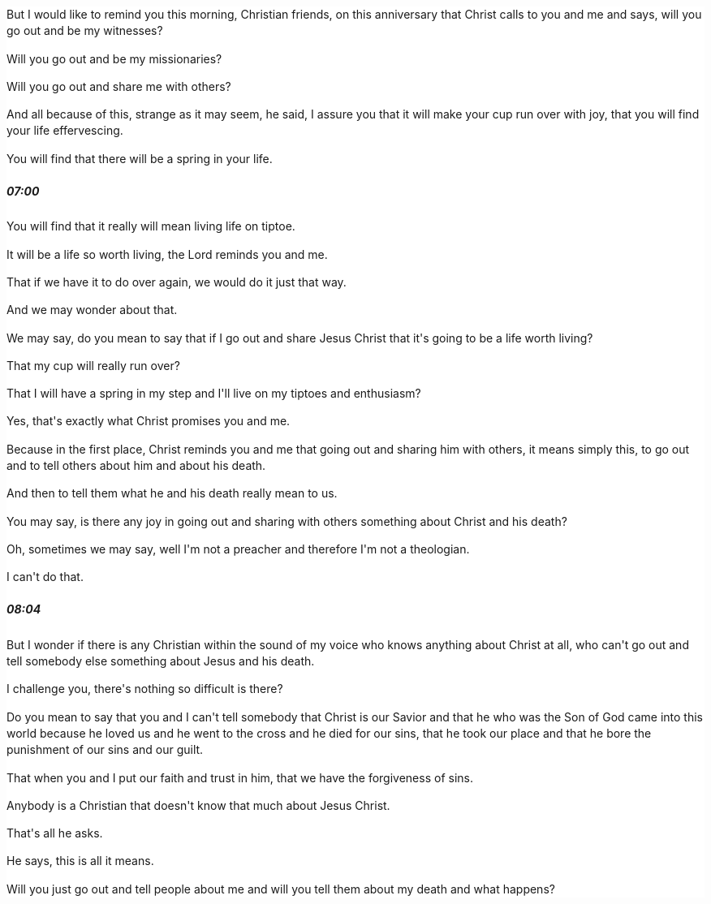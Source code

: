 But I would like to remind you this morning, Christian friends, on this anniversary that Christ calls to you and me and says, will you go out and be my witnesses?

Will you go out and be my missionaries?

Will you go out and share me with others?

And all because of this, strange as it may seem, he said, I assure you that it will make your cup run over with joy, that you will find your life effervescing.

You will find that there will be a spring in your life.

##### 07:00

You will find that it really will mean living life on tiptoe.

It will be a life so worth living, the Lord reminds you and me.

That if we have it to do over again, we would do it just that way.

And we may wonder about that.

We may say, do you mean to say that if I go out and share Jesus Christ that it's going to be a life worth living?

That my cup will really run over?

That I will have a spring in my step and I'll live on my tiptoes and enthusiasm?

Yes, that's exactly what Christ promises you and me.

Because in the first place, Christ reminds you and me that going out and sharing him with others, it means simply this, to go out and to tell others about him and about his death.

And then to tell them what he and his death really mean to us.

You may say, is there any joy in going out and sharing with others something about Christ and his death?

Oh, sometimes we may say, well I'm not a preacher and therefore I'm not a theologian.

I can't do that.

##### 08:04

But I wonder if there is any Christian within the sound of my voice who knows anything about Christ at all, who can't go out and tell somebody else something about Jesus and his death.

I challenge you, there's nothing so difficult is there?

Do you mean to say that you and I can't tell somebody that Christ is our Savior and that he who was the Son of God came into this world because he loved us and he went to the cross and he died for our sins, that he took our place and that he bore the punishment of our sins and our guilt.

That when you and I put our faith and trust in him, that we have the forgiveness of sins.

Anybody is a Christian that doesn't know that much about Jesus Christ.

That's all he asks.

He says, this is all it means.

Will you just go out and tell people about me and will you tell them about my death and what happens?
